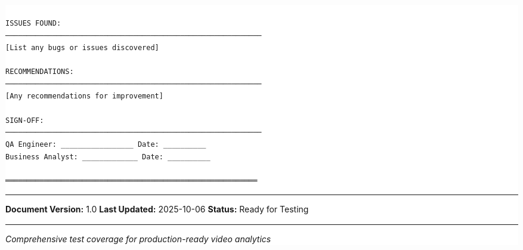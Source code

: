 ```

ISSUES FOUND:
────────────────────────────────────────────────────────────
[List any bugs or issues discovered]

RECOMMENDATIONS:
────────────────────────────────────────────────────────────
[Any recommendations for improvement]

SIGN-OFF:
────────────────────────────────────────────────────────────
QA Engineer: _________________ Date: __________
Business Analyst: _____________ Date: __________

═══════════════════════════════════════════════════════════
```

---

**Document Version:** 1.0
**Last Updated:** 2025-10-06
**Status:** Ready for Testing

---

*Comprehensive test coverage for production-ready video analytics*
